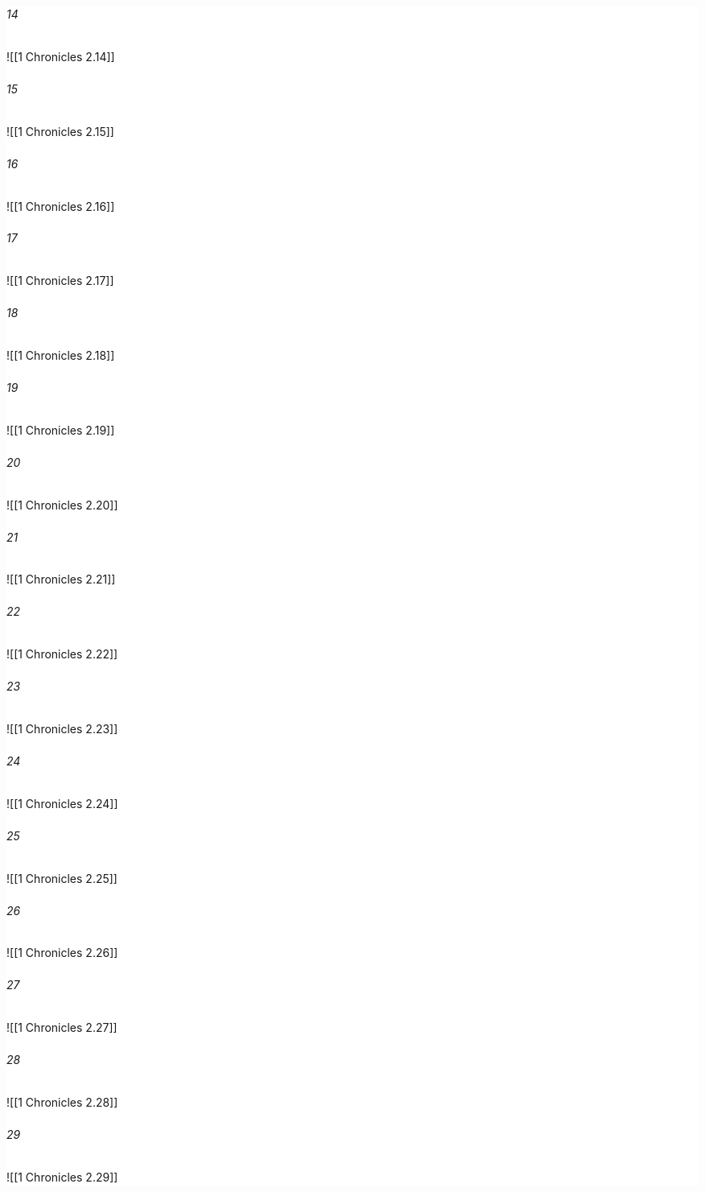 ###### 14
 ![[1 Chronicles 2.14]] 

###### 15
 ![[1 Chronicles 2.15]]

###### 16
 ![[1 Chronicles 2.16]] 

###### 17
 ![[1 Chronicles 2.17]]

###### 18
 ![[1 Chronicles 2.18]] 

###### 19
 ![[1 Chronicles 2.19]] 

###### 20
 ![[1 Chronicles 2.20]]

###### 21
 ![[1 Chronicles 2.21]] 

###### 22
 ![[1 Chronicles 2.22]] 

###### 23
 ![[1 Chronicles 2.23]]

###### 24
 ![[1 Chronicles 2.24]] 

###### 25
 ![[1 Chronicles 2.25]]

###### 26
 ![[1 Chronicles 2.26]] 

###### 27
 ![[1 Chronicles 2.27]] 

###### 28
 ![[1 Chronicles 2.28]]

###### 29
 ![[1 Chronicles 2.29]] 
